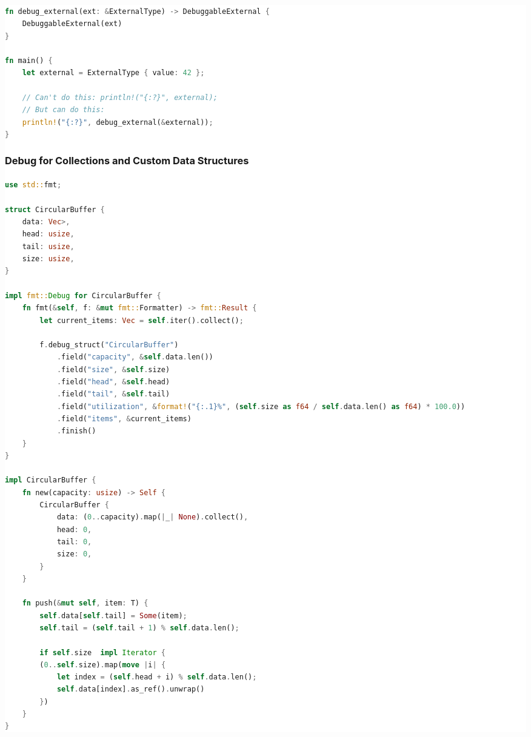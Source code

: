 ```rust
fn debug_external(ext: &ExternalType) -> DebuggableExternal {
    DebuggableExternal(ext)
}

fn main() {
    let external = ExternalType { value: 42 };

    // Can't do this: println!("{:?}", external);
    // But can do this:
    println!("{:?}", debug_external(&external));
}
```

### Debug for Collections and Custom Data Structures

```rust
use std::fmt;

struct CircularBuffer {
    data: Vec>,
    head: usize,
    tail: usize,
    size: usize,
}

impl fmt::Debug for CircularBuffer {
    fn fmt(&self, f: &mut fmt::Formatter) -> fmt::Result {
        let current_items: Vec = self.iter().collect();

        f.debug_struct("CircularBuffer")
            .field("capacity", &self.data.len())
            .field("size", &self.size)
            .field("head", &self.head)
            .field("tail", &self.tail)
            .field("utilization", &format!("{:.1}%", (self.size as f64 / self.data.len() as f64) * 100.0))
            .field("items", &current_items)
            .finish()
    }
}

impl CircularBuffer {
    fn new(capacity: usize) -> Self {
        CircularBuffer {
            data: (0..capacity).map(|_| None).collect(),
            head: 0,
            tail: 0,
            size: 0,
        }
    }

    fn push(&mut self, item: T) {
        self.data[self.tail] = Some(item);
        self.tail = (self.tail + 1) % self.data.len();

        if self.size  impl Iterator {
        (0..self.size).map(move |i| {
            let index = (self.head + i) % self.data.len();
            self.data[index].as_ref().unwrap()
        })
    }
}

```